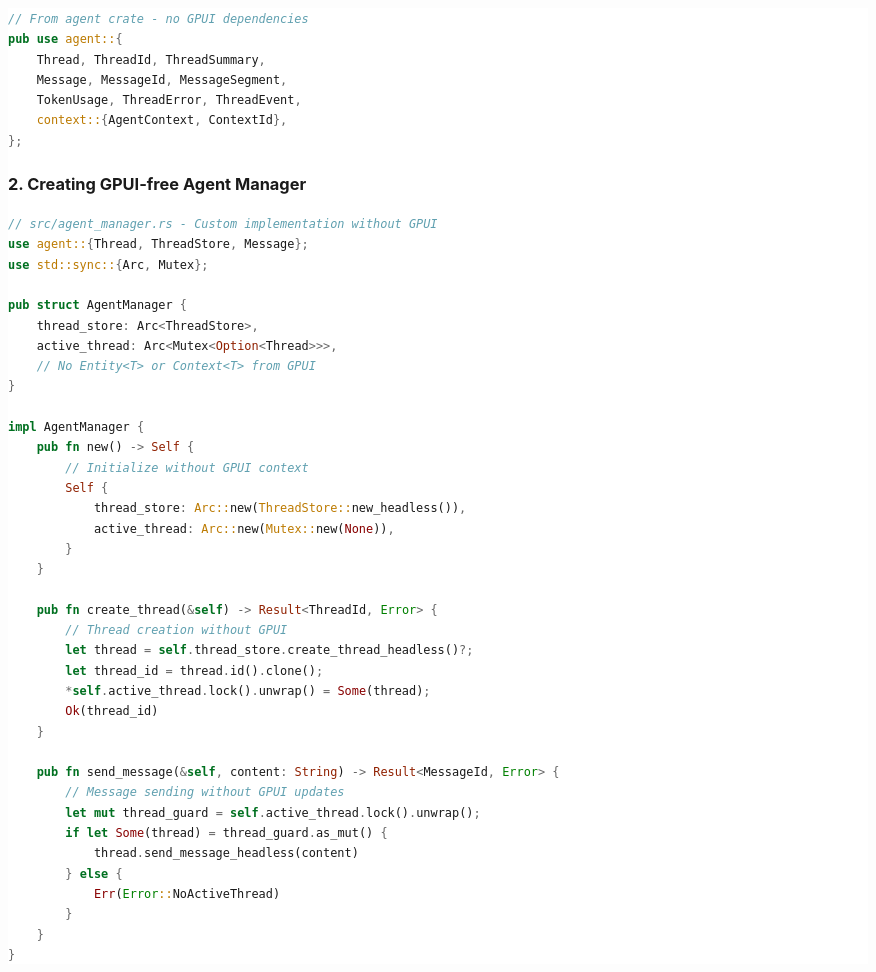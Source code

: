 ```rust
// From agent crate - no GPUI dependencies
pub use agent::{
    Thread, ThreadId, ThreadSummary,
    Message, MessageId, MessageSegment,
    TokenUsage, ThreadError, ThreadEvent,
    context::{AgentContext, ContextId},
};
```

### 2. Creating GPUI-free Agent Manager

```rust
// src/agent_manager.rs - Custom implementation without GPUI
use agent::{Thread, ThreadStore, Message};
use std::sync::{Arc, Mutex};

pub struct AgentManager {
    thread_store: Arc<ThreadStore>,
    active_thread: Arc<Mutex<Option<Thread>>>,
    // No Entity<T> or Context<T> from GPUI
}

impl AgentManager {
    pub fn new() -> Self {
        // Initialize without GPUI context
        Self {
            thread_store: Arc::new(ThreadStore::new_headless()),
            active_thread: Arc::new(Mutex::new(None)),
        }
    }

    pub fn create_thread(&self) -> Result<ThreadId, Error> {
        // Thread creation without GPUI
        let thread = self.thread_store.create_thread_headless()?;
        let thread_id = thread.id().clone();
        *self.active_thread.lock().unwrap() = Some(thread);
        Ok(thread_id)
    }

    pub fn send_message(&self, content: String) -> Result<MessageId, Error> {
        // Message sending without GPUI updates
        let mut thread_guard = self.active_thread.lock().unwrap();
        if let Some(thread) = thread_guard.as_mut() {
            thread.send_message_headless(content)
        } else {
            Err(Error::NoActiveThread)
        }
    }
}
```
